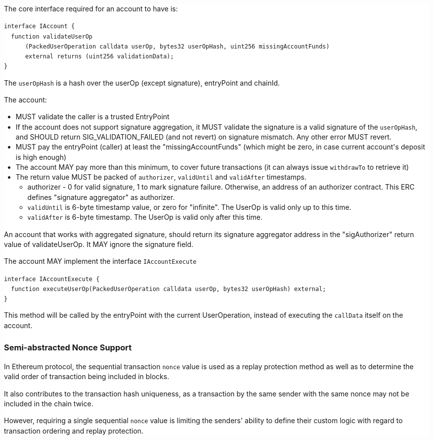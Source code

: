 The core interface required for an account to have is:

```solidity
interface IAccount {
  function validateUserOp
      (PackedUserOperation calldata userOp, bytes32 userOpHash, uint256 missingAccountFunds)
      external returns (uint256 validationData);
}
```

The `userOpHash` is a hash over the userOp (except signature), entryPoint and chainId.  

The account:

* MUST validate the caller is a trusted EntryPoint
* If the account does not support signature aggregation, it MUST validate the signature is a valid signature of the `userOpHash`, and
  SHOULD return SIG_VALIDATION_FAILED (and not revert) on signature mismatch. Any other error MUST revert.
* MUST pay the entryPoint (caller) at least the "missingAccountFunds" (which might be zero, in case current account's deposit is high enough)
* The account MAY pay more than this minimum, to cover future transactions (it can always issue `withdrawTo` to retrieve it)
* The return value MUST be packed of `authorizer`, `validUntil` and `validAfter` timestamps.
  * authorizer - 0 for valid signature, 1 to mark signature failure. Otherwise, an address of an authorizer contract. This ERC defines "signature aggregator" as authorizer.
  * `validUntil` is 6-byte timestamp value, or zero for "infinite". The UserOp is valid only up to this time.
  * `validAfter` is 6-byte timestamp. The UserOp is valid only after this time.

An account that works with aggregated signature, should return its signature aggregator address in the "sigAuthorizer" return value of validateUserOp.
It MAY ignore the signature field.

The account MAY implement the interface `IAccountExecute`

```solidity
interface IAccountExecute {
  function executeUserOp(PackedUserOperation calldata userOp, bytes32 userOpHash) external;
}
```

This method will be called by the entryPoint with the current UserOperation, instead of executing the `callData` itself on the account.

### Semi-abstracted Nonce Support

In Ethereum protocol, the sequential transaction `nonce` value is used as a replay protection method as well as to
determine the valid order of transaction being included in blocks.

It also contributes to the transaction hash uniqueness, as a transaction by the same sender with the same
nonce may not be included in the chain twice.

However, requiring a single sequential `nonce` value is limiting the senders' ability to define their custom logic
with regard to transaction ordering and replay protection.
